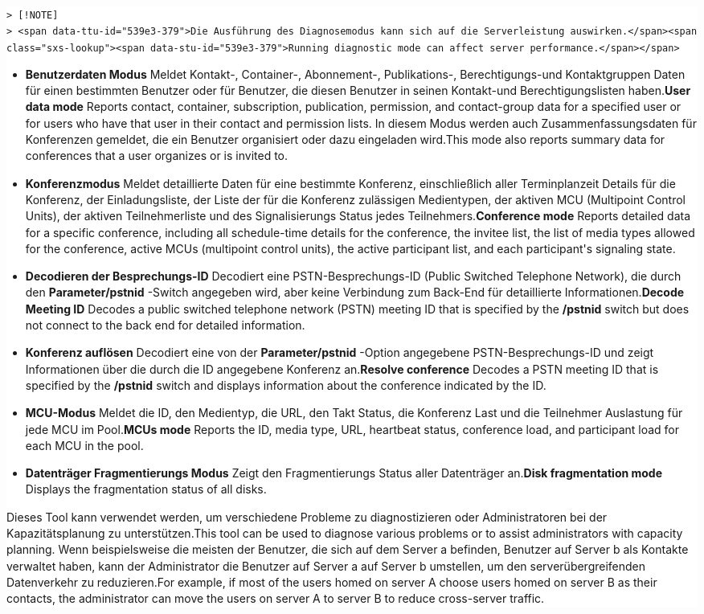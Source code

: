     > [!NOTE]
    > <span data-ttu-id="539e3-379">Die Ausführung des Diagnosemodus kann sich auf die Serverleistung auswirken.</span><span class="sxs-lookup"><span data-stu-id="539e3-379">Running diagnostic mode can affect server performance.</span></span>

- <span data-ttu-id="539e3-380">**Benutzerdaten Modus** Meldet Kontakt-, Container-, Abonnement-, Publikations-, Berechtigungs-und Kontaktgruppen Daten für einen bestimmten Benutzer oder für Benutzer, die diesen Benutzer in seinen Kontakt-und Berechtigungslisten haben.</span><span class="sxs-lookup"><span data-stu-id="539e3-380">**User data mode** Reports contact, container, subscription, publication, permission, and contact-group data for a specified user or for users who have that user in their contact and permission lists.</span></span> <span data-ttu-id="539e3-381">In diesem Modus werden auch Zusammenfassungsdaten für Konferenzen gemeldet, die ein Benutzer organisiert oder dazu eingeladen wird.</span><span class="sxs-lookup"><span data-stu-id="539e3-381">This mode also reports summary data for conferences that a user organizes or is invited to.</span></span>

- <span data-ttu-id="539e3-382">**Konferenzmodus** Meldet detaillierte Daten für eine bestimmte Konferenz, einschließlich aller Terminplanzeit Details für die Konferenz, der Einladungsliste, der Liste der für die Konferenz zulässigen Medientypen, der aktiven MCU (Multipoint Control Units), der aktiven Teilnehmerliste und des Signalisierungs Status jedes Teilnehmers.</span><span class="sxs-lookup"><span data-stu-id="539e3-382">**Conference mode** Reports detailed data for a specific conference, including all schedule-time details for the conference, the invitee list, the list of media types allowed for the conference, active MCUs (multipoint control units), the active participant list, and each participant's signaling state.</span></span>

- <span data-ttu-id="539e3-383">**Decodieren der Besprechungs-ID** Decodiert eine PSTN-Besprechungs-ID (Public Switched Telephone Network), die durch den **Parameter/pstnid** -Switch angegeben wird, aber keine Verbindung zum Back-End für detaillierte Informationen.</span><span class="sxs-lookup"><span data-stu-id="539e3-383">**Decode Meeting ID** Decodes a public switched telephone network (PSTN) meeting ID that is specified by the **/pstnid** switch but does not connect to the back end for detailed information.</span></span>

- <span data-ttu-id="539e3-384">**Konferenz auflösen** Decodiert eine von der **Parameter/pstnid** -Option angegebene PSTN-Besprechungs-ID und zeigt Informationen über die durch die ID angegebene Konferenz an.</span><span class="sxs-lookup"><span data-stu-id="539e3-384">**Resolve conference** Decodes a PSTN meeting ID that is specified by the **/pstnid** switch and displays information about the conference indicated by the ID.</span></span>

- <span data-ttu-id="539e3-385">**MCU-Modus** Meldet die ID, den Medientyp, die URL, den Takt Status, die Konferenz Last und die Teilnehmer Auslastung für jede MCU im Pool.</span><span class="sxs-lookup"><span data-stu-id="539e3-385">**MCUs mode** Reports the ID, media type, URL, heartbeat status, conference load, and participant load for each MCU in the pool.</span></span>

- <span data-ttu-id="539e3-386">**Datenträger Fragmentierungs Modus** Zeigt den Fragmentierungs Status aller Datenträger an.</span><span class="sxs-lookup"><span data-stu-id="539e3-386">**Disk fragmentation mode** Displays the fragmentation status of all disks.</span></span>

<span data-ttu-id="539e3-387">Dieses Tool kann verwendet werden, um verschiedene Probleme zu diagnostizieren oder Administratoren bei der Kapazitätsplanung zu unterstützen.</span><span class="sxs-lookup"><span data-stu-id="539e3-387">This tool can be used to diagnose various problems or to assist administrators with capacity planning.</span></span> <span data-ttu-id="539e3-388">Wenn beispielsweise die meisten der Benutzer, die sich auf dem Server a befinden, Benutzer auf Server b als Kontakte verwaltet haben, kann der Administrator die Benutzer auf Server a auf Server b umstellen, um den serverübergreifenden Datenverkehr zu reduzieren.</span><span class="sxs-lookup"><span data-stu-id="539e3-388">For example, if most of the users homed on server A choose users homed on server B as their contacts, the administrator can move the users on server A to server B to reduce cross-server traffic.</span></span>

